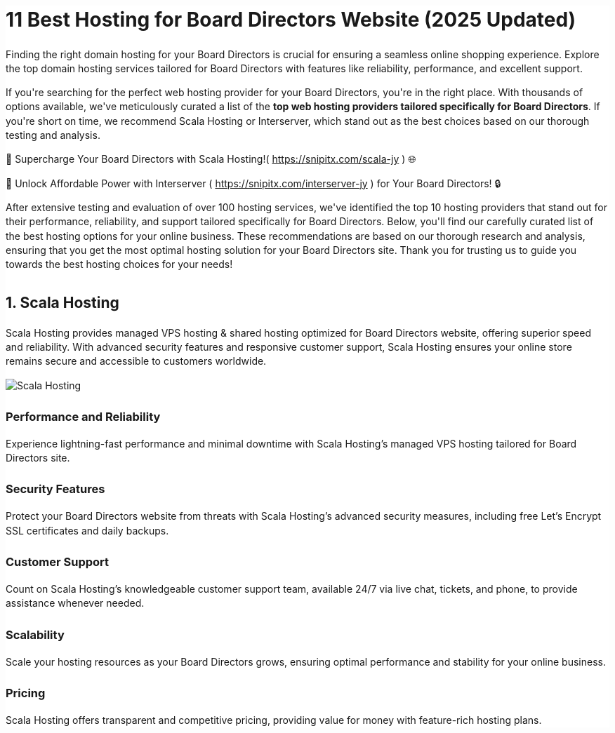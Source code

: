 # 11 Best Hosting for Board Directors Website (2025 Updated)

Finding the right domain hosting for your Board Directors is crucial for ensuring a seamless online shopping experience. Explore the top domain hosting services tailored for Board Directors with features like reliability, performance, and excellent support.

If you're searching for the perfect web hosting provider for your Board Directors, you're in the right place. With thousands of options available, we've meticulously curated a list of the **top web hosting providers tailored specifically for Board Directors**. If you're short on time, we recommend Scala Hosting or Interserver, which stand out as the best choices based on our thorough testing and analysis.

🚀 Supercharge Your Board Directors with Scala Hosting!( https://snipitx.com/scala-jy ) 🌐 

💸 Unlock Affordable Power with Interserver ( https://snipitx.com/interserver-jy ) for Your Board Directors! 🔒

After extensive testing and evaluation of over 100 hosting services, we've identified the top 10 hosting providers that stand out for their performance, reliability, and support tailored specifically for Board Directors. Below, you'll find our carefully curated list of the best hosting options for your online business. These recommendations are based on our thorough research and analysis, ensuring that you get the most optimal hosting solution for your Board Directors site. Thank you for trusting us to guide you towards the best hosting choices for your needs!

## 1. Scala Hosting

Scala Hosting provides managed VPS hosting & shared hosting optimized for Board Directors website, offering superior speed and reliability. With advanced security features and responsive customer support, Scala Hosting ensures your online store remains secure and accessible to customers worldwide.

![Scala Hosting](https://i.imgur.com/uJ5JIK3.png "Scala Web Hosting")

### Performance and Reliability
Experience lightning-fast performance and minimal downtime with Scala Hosting’s managed VPS hosting tailored for Board Directors site.

### Security Features
Protect your Board Directors website from threats with Scala Hosting’s advanced security measures, including free Let’s Encrypt SSL certificates and daily backups.

### Customer Support
Count on Scala Hosting’s knowledgeable customer support team, available 24/7 via live chat, tickets, and phone, to provide assistance whenever needed.

### Scalability
Scale your hosting resources as your Board Directors grows, ensuring optimal performance and stability for your online business.

### Pricing
Scala Hosting offers transparent and competitive pricing, providing value for money with feature-rich hosting plans.
